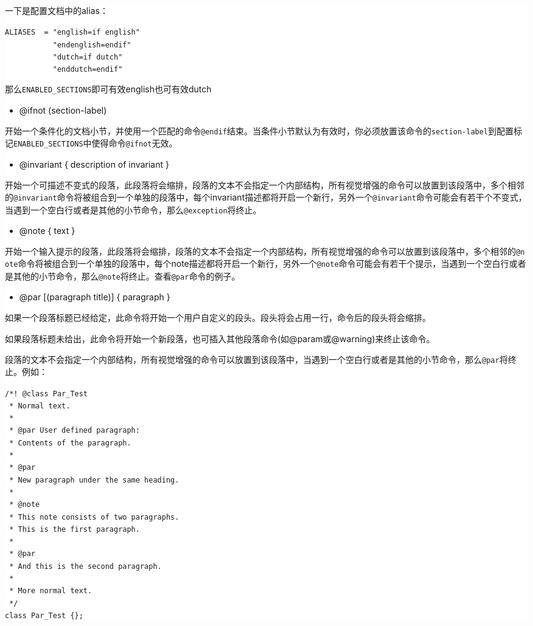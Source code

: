 <p>一下是配置文档中的alias：</p>

<pre><code class="language-C++">ALIASES  = "english=if english" 
           "endenglish=endif" 
           "dutch=if dutch" 
           "enddutch=endif"
</code></pre>

<p>那么<code class="highlighter-rouge">ENABLED_SECTIONS</code>即可有效english也可有效dutch</p>

<ul>
  <li>@ifnot (section-label)</li>
</ul>

<p>开始一个条件化的文档小节，并使用一个匹配的命令<code class="highlighter-rouge">@endif</code>结束。当条件小节默认为有效时，你必须放置该命令的<code class="highlighter-rouge">section-label</code>到配置标记<code class="highlighter-rouge">ENABLED_SECTIONS</code>中使得命令<code class="highlighter-rouge">@ifnot</code>无效。</p>

<ul>
  <li>@invariant { description of invariant }</li>
</ul>

<p>开始一个可描述不变式的段落，此段落将会缩排，段落的文本不会指定一个内部结构，所有视觉增强的命令可以放置到该段落中，多个相邻的<code class="highlighter-rouge">@invariant</code>命令将被组合到一个单独的段落中，每个invariant描述都将开启一个新行，另外一个<code class="highlighter-rouge">@invariant</code>命令可能会有若干个不变式，当遇到一个空白行或者是其他的小节命令，那么<code class="highlighter-rouge">@exception</code>将终止。</p>

<ul>
  <li>@note { text }</li>
</ul>

<p>开始一个输入提示的段落，此段落将会缩排，段落的文本不会指定一个内部结构，所有视觉增强的命令可以放置到该段落中，多个相邻的<code class="highlighter-rouge">@note</code>命令将被组合到一个单独的段落中，每个note描述都将开启一个新行，另外一个<code class="highlighter-rouge">@note</code>命令可能会有若干个提示，当遇到一个空白行或者是其他的小节命令，那么<code class="highlighter-rouge">@note</code>将终止。查看<code class="highlighter-rouge">@par</code>命令的例子。</p>

<ul>
  <li>@par [(paragraph title)] { paragraph }</li>
</ul>

<p>如果一个段落标题已经给定，此命令将开始一个用户自定义的段头。段头将会占用一行，命令后的段头将会缩排。</p>

<p>如果段落标题未给出，此命令将开始一个新段落，也可插入其他段落命令(如@param或@warning)来终止该命令。</p>

<p>段落的文本不会指定一个内部结构，所有视觉增强的命令可以放置到该段落中，当遇到一个空白行或者是其他的小节命令，那么<code class="highlighter-rouge">@par</code>将终止。例如：</p>

<pre><code class="language-C++">/*! @class Par_Test 
 * Normal text. 
 * 
 * @par User defined paragraph: 
 * Contents of the paragraph. 
 * 
 * @par 
 * New paragraph under the same heading. 
 *
 * @note 
 * This note consists of two paragraphs. 
 * This is the first paragraph. 
 * 
 * @par 
 * And this is the second paragraph. 
 *
 * More normal text. 
 */ 
class Par_Test {};
</code></pre>
